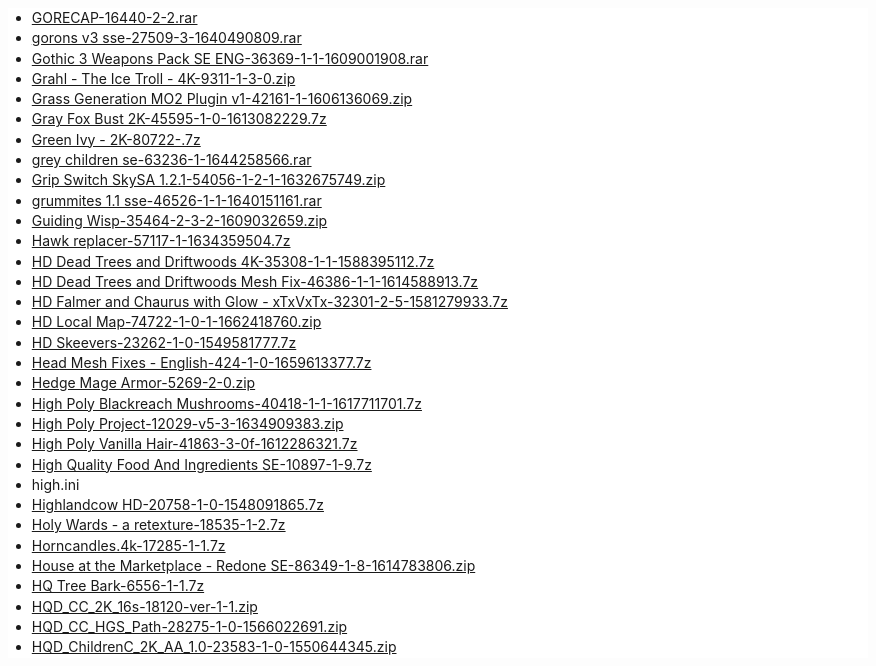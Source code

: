 *  [GORECAP-16440-2-2.rar](https://www.nexusmods.com/skyrimspecialedition/mods/16440/?tab=files&file_id=50821)
*  [gorons v3 sse-27509-3-1640490809.rar](https://www.nexusmods.com/skyrimspecialedition/mods/27509/?tab=files&file_id=251787)
*  [Gothic 3 Weapons Pack SE ENG-36369-1-1-1609001908.rar](https://www.nexusmods.com/skyrimspecialedition/mods/36369/?tab=files&file_id=176258)
*  [Grahl - The Ice Troll - 4K-9311-1-3-0.zip](https://www.nexusmods.com/skyrimspecialedition/mods/9311/?tab=files&file_id=37786)
*  [Grass Generation MO2 Plugin v1-42161-1-1606136069.zip](https://www.nexusmods.com/skyrimspecialedition/mods/42161/?tab=files&file_id=171299)
*  [Gray Fox Bust 2K-45595-1-0-1613082229.7z](https://www.nexusmods.com/skyrimspecialedition/mods/45595/?tab=files&file_id=185366)
*  [Green Ivy - 2K-80722-.7z](https://www.nexusmods.com/skyrim/mods/80722/?tab=files&file_id=1000230311)
*  [grey children se-63236-1-1644258566.rar](https://www.nexusmods.com/skyrimspecialedition/mods/63236/?tab=files&file_id=262514)
*  [Grip Switch SkySA 1.2.1-54056-1-2-1-1632675749.zip](https://www.nexusmods.com/skyrimspecialedition/mods/54056/?tab=files&file_id=230812)
*  [grummites 1.1 sse-46526-1-1-1640151161.rar](https://www.nexusmods.com/skyrimspecialedition/mods/46526/?tab=files&file_id=250914)
*  [Guiding Wisp-35464-2-3-2-1609032659.zip](https://www.nexusmods.com/skyrimspecialedition/mods/35464/?tab=files&file_id=176311)
*  [Hawk replacer-57117-1-1634359504.7z](https://www.nexusmods.com/skyrimspecialedition/mods/57117/?tab=files&file_id=235070)
*  [HD Dead Trees and Driftwoods 4K-35308-1-1-1588395112.7z](https://www.nexusmods.com/skyrimspecialedition/mods/35308/?tab=files&file_id=137517)
*  [HD Dead Trees and Driftwoods Mesh Fix-46386-1-1-1614588913.7z](https://www.nexusmods.com/skyrimspecialedition/mods/46386/?tab=files&file_id=188744)
*  [HD Falmer and Chaurus with Glow - xTxVxTx-32301-2-5-1581279933.7z](https://www.nexusmods.com/skyrimspecialedition/mods/32301/?tab=files&file_id=123416)
*  [HD Local Map-74722-1-0-1-1662418760.zip](https://www.nexusmods.com/skyrimspecialedition/mods/74722/?tab=files&file_id=313645)
*  [HD Skeevers-23262-1-0-1549581777.7z](https://www.nexusmods.com/skyrimspecialedition/mods/23262/?tab=files&file_id=81025)
*  [Head Mesh Fixes - English-424-1-0-1659613377.7z](https://www.nexusmods.com/enderalspecialedition/mods/424/?tab=files&file_id=1969)
*  [Hedge Mage Armor-5269-2-0.zip](https://www.nexusmods.com/skyrimspecialedition/mods/5269/?tab=files&file_id=11443)
*  [High Poly Blackreach Mushrooms-40418-1-1-1617711701.7z](https://www.nexusmods.com/skyrimspecialedition/mods/40418/?tab=files&file_id=196429)
*  [High Poly Project-12029-v5-3-1634909383.zip](https://www.nexusmods.com/skyrimspecialedition/mods/12029/?tab=files&file_id=236420)
*  [High Poly Vanilla Hair-41863-3-0f-1612286321.7z](https://www.nexusmods.com/skyrimspecialedition/mods/41863/?tab=files&file_id=183572)
*  [High Quality Food And Ingredients SE-10897-1-9.7z](https://www.nexusmods.com/skyrimspecialedition/mods/10897/?tab=files&file_id=30487)
*  high.ini
*  [Highlandcow HD-20758-1-0-1548091865.7z](https://www.nexusmods.com/skyrimspecialedition/mods/20758/?tab=files&file_id=79177)
*  [Holy Wards - a retexture-18535-1-2.7z](https://www.nexusmods.com/skyrimspecialedition/mods/18535/?tab=files&file_id=60014)
*  [Horncandles.4k-17285-1-1.7z](https://www.nexusmods.com/skyrimspecialedition/mods/17285/?tab=files&file_id=54645)
*  [House at the Marketplace - Redone SE-86349-1-8-1614783806.zip](https://www.nexusmods.com/skyrim/mods/86349/?tab=files&file_id=1000333529)
*  [HQ Tree Bark-6556-1-1.7z](https://www.nexusmods.com/skyrimspecialedition/mods/6556/?tab=files&file_id=15557)
*  [HQD_CC_2K_16s-18120-ver-1-1.zip](https://www.nexusmods.com/skyrimspecialedition/mods/18120/?tab=files&file_id=59244)
*  [HQD_CC_HGS_Path-28275-1-0-1566022691.zip](https://www.nexusmods.com/skyrimspecialedition/mods/28275/?tab=files&file_id=103287)
*  [HQD_ChildrenC_2K_AA_1.0-23583-1-0-1550644345.zip](https://www.nexusmods.com/skyrimspecialedition/mods/23583/?tab=files&file_id=82359)